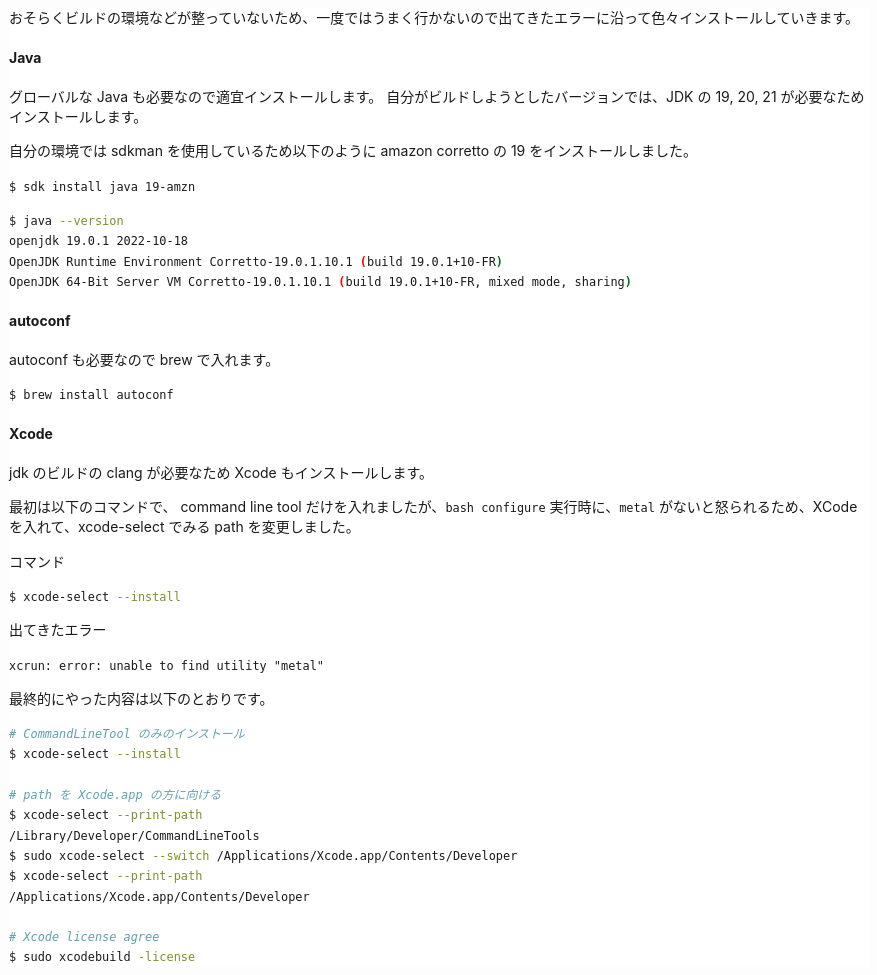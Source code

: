 おそらくビルドの環境などが整っていないため、一度ではうまく行かないので出てきたエラーに沿って色々インストールしていきます。

#### Java

グローバルな Java も必要なので適宜インストールします。
自分がビルドしようとしたバージョンでは、JDK の 19, 20, 21 が必要なためインストールします。


自分の環境では sdkman を使用しているため以下のように amazon corretto の 19 をインストールしました。

```bash
$ sdk install java 19-amzn
```

```bash
$ java --version
openjdk 19.0.1 2022-10-18
OpenJDK Runtime Environment Corretto-19.0.1.10.1 (build 19.0.1+10-FR)
OpenJDK 64-Bit Server VM Corretto-19.0.1.10.1 (build 19.0.1+10-FR, mixed mode, sharing)
```

#### autoconf

autoconf も必要なので brew で入れます。
```bash
$ brew install autoconf
```

#### Xcode

jdk のビルドの clang が必要なため Xcode もインストールします。

最初は以下のコマンドで、 command line tool だけを入れましたが、`bash configure` 実行時に、`metal` がないと怒られるため、XCode を入れて、xcode-select でみる path を変更しました。

コマンド
```bash
$ xcode-select --install
```

出てきたエラー

```
xcrun: error: unable to find utility "metal"
```

最終的にやった内容は以下のとおりです。
```bash
# CommandLineTool のみのインストール
$ xcode-select --install

# path を Xcode.app の方に向ける
$ xcode-select --print-path
/Library/Developer/CommandLineTools
$ sudo xcode-select --switch /Applications/Xcode.app/Contents/Developer
$ xcode-select --print-path
/Applications/Xcode.app/Contents/Developer

# Xcode license agree
$ sudo xcodebuild -license
```
